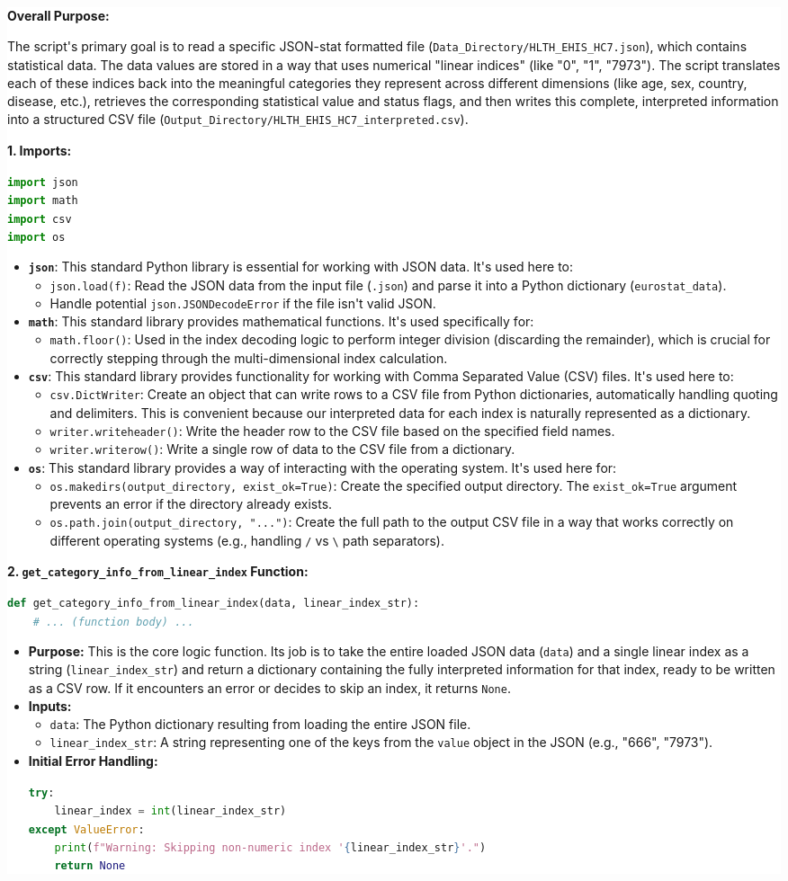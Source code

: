 


**Overall Purpose:**

The script's primary goal is to read a specific JSON-stat formatted file (`Data_Directory/HLTH_EHIS_HC7.json`), which contains statistical data. The data values are stored in a way that uses numerical "linear indices" (like "0", "1", "7973"). The script translates each of these indices back into the meaningful categories they represent across different dimensions (like age, sex, country, disease, etc.), retrieves the corresponding statistical value and status flags, and then writes this complete, interpreted information into a structured CSV file (`Output_Directory/HLTH_EHIS_HC7_interpreted.csv`).

**1. Imports:**

```python
import json
import math
import csv
import os
```

*   **`json`**: This standard Python library is essential for working with JSON data. It's used here to:
    *   `json.load(f)`: Read the JSON data from the input file (`.json`) and parse it into a Python dictionary (`eurostat_data`).
    *   Handle potential `json.JSONDecodeError` if the file isn't valid JSON.
*   **`math`**: This standard library provides mathematical functions. It's used specifically for:
    *   `math.floor()`: Used in the index decoding logic to perform integer division (discarding the remainder), which is crucial for correctly stepping through the multi-dimensional index calculation.
*   **`csv`**: This standard library provides functionality for working with Comma Separated Value (CSV) files. It's used here to:
    *   `csv.DictWriter`: Create an object that can write rows to a CSV file from Python dictionaries, automatically handling quoting and delimiters. This is convenient because our interpreted data for each index is naturally represented as a dictionary.
    *   `writer.writeheader()`: Write the header row to the CSV file based on the specified field names.
    *   `writer.writerow()`: Write a single row of data to the CSV file from a dictionary.
*   **`os`**: This standard library provides a way of interacting with the operating system. It's used here for:
    *   `os.makedirs(output_directory, exist_ok=True)`: Create the specified output directory. The `exist_ok=True` argument prevents an error if the directory already exists.
    *   `os.path.join(output_directory, "...")`: Create the full path to the output CSV file in a way that works correctly on different operating systems (e.g., handling `/` vs `\` path separators).

**2. `get_category_info_from_linear_index` Function:**

```python
def get_category_info_from_linear_index(data, linear_index_str):
    # ... (function body) ...
```

*   **Purpose:** This is the core logic function. Its job is to take the entire loaded JSON data (`data`) and a single linear index as a string (`linear_index_str`) and return a dictionary containing the fully interpreted information for that index, ready to be written as a CSV row. If it encounters an error or decides to skip an index, it returns `None`.
*   **Inputs:**
    *   `data`: The Python dictionary resulting from loading the entire JSON file.
    *   `linear_index_str`: A string representing one of the keys from the `value` object in the JSON (e.g., "666", "7973").
*   **Initial Error Handling:**
    ```python
    try:
        linear_index = int(linear_index_str)
    except ValueError:
        print(f"Warning: Skipping non-numeric index '{linear_index_str}'.")
        return None
    ```